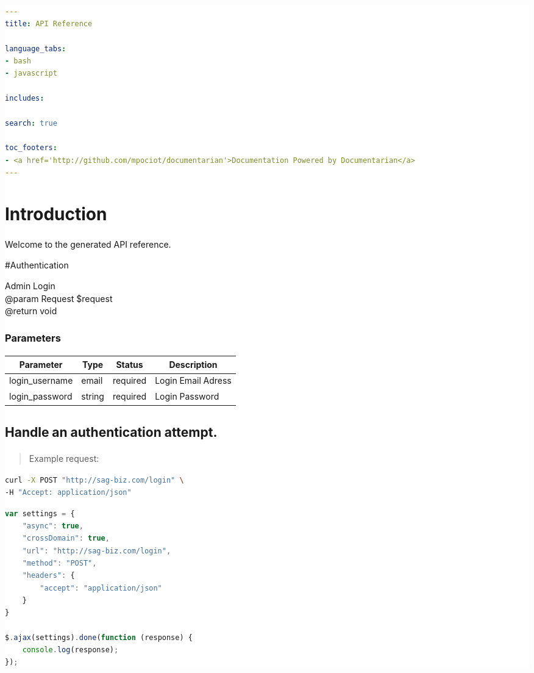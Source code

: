 ```yaml
---
title: API Reference

language_tabs:
- bash
- javascript

includes:

search: true

toc_footers:
- <a href='http://github.com/mpociot/documentarian'>Documentation Powered by Documentarian</a>
---
```


# Introduction

Welcome to the generated API reference.


#Authentication

Admin Login <br>
\@param      Request      $request <br>
\@return     void <br>
### Parameters
Parameter | Type | Status | Description
--------- | ------- | ------- | -------
login_username | email | required | Login Email Adress
login_password | string | required | Login Password

## Handle an authentication attempt.

> Example request:

```bash
curl -X POST "http://sag-biz.com/login" \
-H "Accept: application/json"
```

```javascript
var settings = {
    "async": true,
    "crossDomain": true,
    "url": "http://sag-biz.com/login",
    "method": "POST",
    "headers": {
        "accept": "application/json"
    }
}

$.ajax(settings).done(function (response) {
    console.log(response);
});
```
